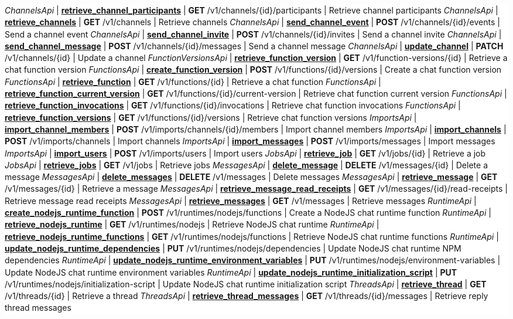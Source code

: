 *ChannelsApi* | [**retrieve_channel_participants**](docs/ChannelsApi.md#retrieve_channel_participants) | **GET** /v1/channels/{id}/participants | Retrieve channel participants
*ChannelsApi* | [**retrieve_channels**](docs/ChannelsApi.md#retrieve_channels) | **GET** /v1/channels | Retrieve channels
*ChannelsApi* | [**send_channel_event**](docs/ChannelsApi.md#send_channel_event) | **POST** /v1/channels/{id}/events | Send a channel event
*ChannelsApi* | [**send_channel_invite**](docs/ChannelsApi.md#send_channel_invite) | **POST** /v1/channels/{id}/invites | Send a channel invite
*ChannelsApi* | [**send_channel_message**](docs/ChannelsApi.md#send_channel_message) | **POST** /v1/channels/{id}/messages | Send a channel message
*ChannelsApi* | [**update_channel**](docs/ChannelsApi.md#update_channel) | **PATCH** /v1/channels/{id} | Update a channel
*FunctionVersionsApi* | [**retrieve_function_version**](docs/FunctionVersionsApi.md#retrieve_function_version) | **GET** /v1/function-versions/{id} | Retrieve a chat function version
*FunctionsApi* | [**create_function_version**](docs/FunctionsApi.md#create_function_version) | **POST** /v1/functions/{id}/versions | Create a chat function version
*FunctionsApi* | [**retrieve_function**](docs/FunctionsApi.md#retrieve_function) | **GET** /v1/functions/{id} | Retrieve a chat function
*FunctionsApi* | [**retrieve_function_current_version**](docs/FunctionsApi.md#retrieve_function_current_version) | **GET** /v1/functions/{id}/current-version | Retrieve chat function current version
*FunctionsApi* | [**retrieve_function_invocations**](docs/FunctionsApi.md#retrieve_function_invocations) | **GET** /v1/functions/{id}/invocations | Retrieve chat function invocations
*FunctionsApi* | [**retrieve_function_versions**](docs/FunctionsApi.md#retrieve_function_versions) | **GET** /v1/functions/{id}/versions | Retrieve chat function versions
*ImportsApi* | [**import_channel_members**](docs/ImportsApi.md#import_channel_members) | **POST** /v1/imports/channels/{id}/members | Import channel members
*ImportsApi* | [**import_channels**](docs/ImportsApi.md#import_channels) | **POST** /v1/imports/channels | Import channels
*ImportsApi* | [**import_messages**](docs/ImportsApi.md#import_messages) | **POST** /v1/imports/messages | Import messages
*ImportsApi* | [**import_users**](docs/ImportsApi.md#import_users) | **POST** /v1/imports/users | Import users
*JobsApi* | [**retrieve_job**](docs/JobsApi.md#retrieve_job) | **GET** /v1/jobs/{id} | Retrieve a job
*JobsApi* | [**retrieve_jobs**](docs/JobsApi.md#retrieve_jobs) | **GET** /v1/jobs | Retrieve jobs
*MessagesApi* | [**delete_message**](docs/MessagesApi.md#delete_message) | **DELETE** /v1/messages/{id} | Delete a message
*MessagesApi* | [**delete_messages**](docs/MessagesApi.md#delete_messages) | **DELETE** /v1/messages | Delete messages
*MessagesApi* | [**retrieve_message**](docs/MessagesApi.md#retrieve_message) | **GET** /v1/messages/{id} | Retrieve a message
*MessagesApi* | [**retrieve_message_read_receipts**](docs/MessagesApi.md#retrieve_message_read_receipts) | **GET** /v1/messages/{id}/read-receipts | Retrieve message read receipts
*MessagesApi* | [**retrieve_messages**](docs/MessagesApi.md#retrieve_messages) | **GET** /v1/messages | Retrieve messages
*RuntimeApi* | [**create_nodejs_runtime_function**](docs/RuntimeApi.md#create_nodejs_runtime_function) | **POST** /v1/runtimes/nodejs/functions | Create a NodeJS chat runtime function
*RuntimeApi* | [**retrieve_nodejs_runtime**](docs/RuntimeApi.md#retrieve_nodejs_runtime) | **GET** /v1/runtimes/nodejs | Retrieve NodeJS chat runtime
*RuntimeApi* | [**retrieve_nodejs_runtime_functions**](docs/RuntimeApi.md#retrieve_nodejs_runtime_functions) | **GET** /v1/runtimes/nodejs/functions | Retrieve NodeJS chat runtime functions
*RuntimeApi* | [**update_nodejs_runtime_dependencies**](docs/RuntimeApi.md#update_nodejs_runtime_dependencies) | **PUT** /v1/runtimes/nodejs/dependencies | Update NodeJS chat runtime NPM dependencies
*RuntimeApi* | [**update_nodejs_runtime_environment_variables**](docs/RuntimeApi.md#update_nodejs_runtime_environment_variables) | **PUT** /v1/runtimes/nodejs/environment-variables | Update NodeJS chat runtime environment variables
*RuntimeApi* | [**update_nodejs_runtime_initialization_script**](docs/RuntimeApi.md#update_nodejs_runtime_initialization_script) | **PUT** /v1/runtimes/nodejs/initialization-script | Update NodeJS chat runtime initialization script
*ThreadsApi* | [**retrieve_thread**](docs/ThreadsApi.md#retrieve_thread) | **GET** /v1/threads/{id} | Retrieve a thread
*ThreadsApi* | [**retrieve_thread_messages**](docs/ThreadsApi.md#retrieve_thread_messages) | **GET** /v1/threads/{id}/messages | Retrieve reply thread messages